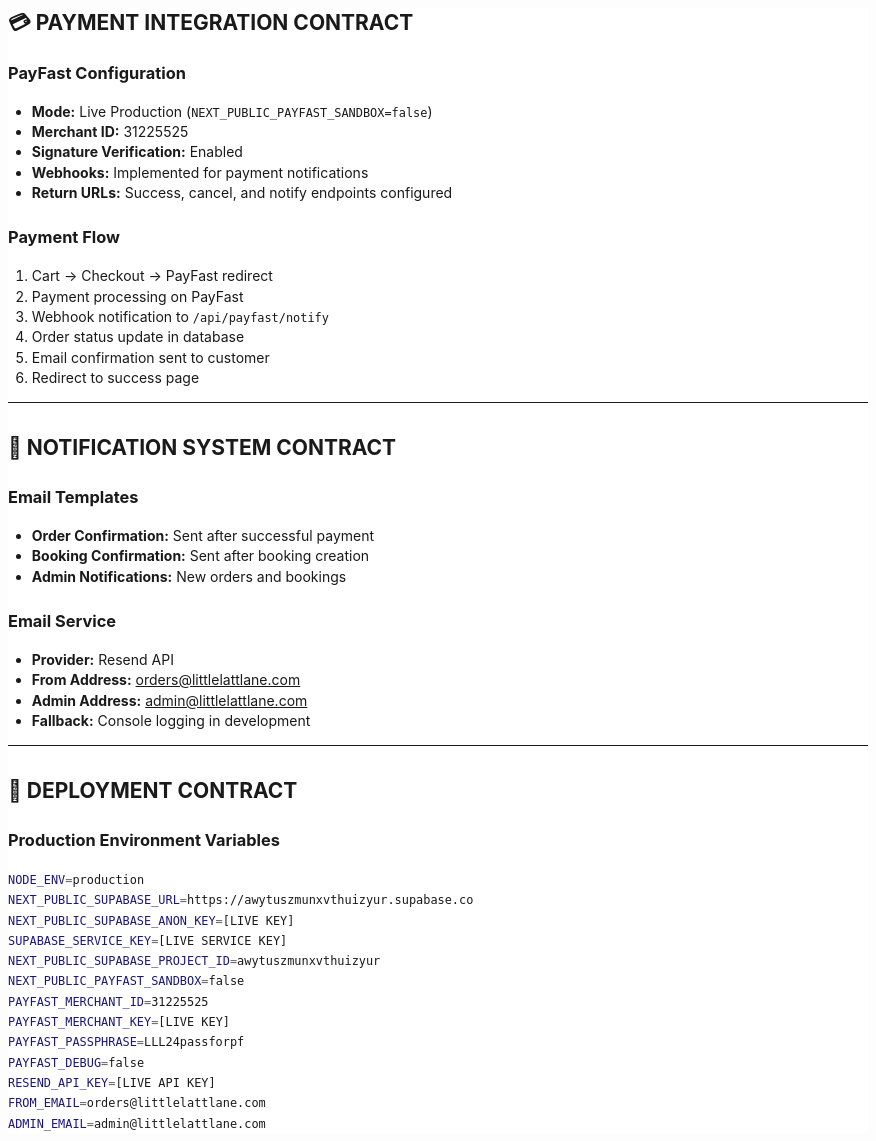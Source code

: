
## 💳 PAYMENT INTEGRATION CONTRACT

### PayFast Configuration
- **Mode:** Live Production (`NEXT_PUBLIC_PAYFAST_SANDBOX=false`)
- **Merchant ID:** 31225525
- **Signature Verification:** Enabled
- **Webhooks:** Implemented for payment notifications
- **Return URLs:** Success, cancel, and notify endpoints configured

### Payment Flow
1. Cart → Checkout → PayFast redirect
2. Payment processing on PayFast
3. Webhook notification to `/api/payfast/notify`
4. Order status update in database
5. Email confirmation sent to customer
6. Redirect to success page

---

## 📧 NOTIFICATION SYSTEM CONTRACT

### Email Templates
- **Order Confirmation:** Sent after successful payment
- **Booking Confirmation:** Sent after booking creation
- **Admin Notifications:** New orders and bookings

### Email Service
- **Provider:** Resend API
- **From Address:** orders@littlelattlane.com
- **Admin Address:** admin@littlelattlane.com
- **Fallback:** Console logging in development

---

## 🚀 DEPLOYMENT CONTRACT

### Production Environment Variables
```bash
NODE_ENV=production
NEXT_PUBLIC_SUPABASE_URL=https://awytuszmunxvthuizyur.supabase.co
NEXT_PUBLIC_SUPABASE_ANON_KEY=[LIVE KEY]
SUPABASE_SERVICE_KEY=[LIVE SERVICE KEY]
NEXT_PUBLIC_SUPABASE_PROJECT_ID=awytuszmunxvthuizyur
NEXT_PUBLIC_PAYFAST_SANDBOX=false
PAYFAST_MERCHANT_ID=31225525
PAYFAST_MERCHANT_KEY=[LIVE KEY]
PAYFAST_PASSPHRASE=LLL24passforpf
PAYFAST_DEBUG=false
RESEND_API_KEY=[LIVE API KEY]
FROM_EMAIL=orders@littlelattlane.com
ADMIN_EMAIL=admin@littlelattlane.com
```
